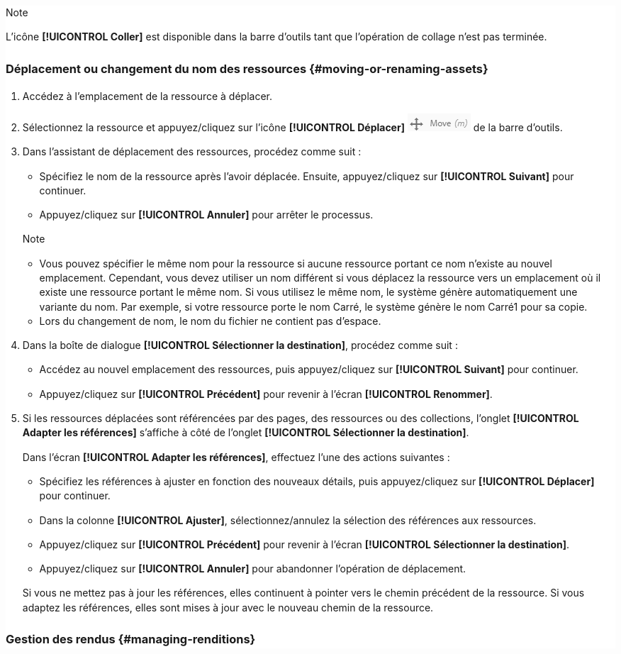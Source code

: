    >[!NOTE]
   >
   >L’icône **[!UICONTROL Coller]** est disponible dans la barre d’outils tant que l’opération de collage n’est pas terminée.

### Déplacement ou changement du nom des ressources {#moving-or-renaming-assets}

1. Accédez à l’emplacement de la ressource à déplacer.

1. Sélectionnez la ressource et appuyez/cliquez sur l’icône **[!UICONTROL Déplacer]** ![move_icon](assets/move_icon.png) de la barre d’outils.

1. Dans l’assistant de déplacement des ressources, procédez comme suit :

   * Spécifiez le nom de la ressource après l’avoir déplacée. Ensuite, appuyez/cliquez sur **[!UICONTROL Suivant]** pour continuer.

   * Appuyez/cliquez sur **[!UICONTROL Annuler]** pour arrêter le processus.

   >[!NOTE]
   >
   >* Vous pouvez spécifier le même nom pour la ressource si aucune ressource portant ce nom n’existe au nouvel emplacement. Cependant, vous devez utiliser un nom différent si vous déplacez la ressource vers un emplacement où il existe une ressource portant le même nom. Si vous utilisez le même nom, le système génère automatiquement une variante du nom. Par exemple, si votre ressource porte le nom Carré, le système génère le nom Carré1 pour sa copie.
   >* Lors du changement de nom, le nom du fichier ne contient pas d’espace.

1. Dans la boîte de dialogue **[!UICONTROL Sélectionner la destination]**, procédez comme suit :

   * Accédez au nouvel emplacement des ressources, puis appuyez/cliquez sur **[!UICONTROL Suivant]** pour continuer.

   * Appuyez/cliquez sur **[!UICONTROL Précédent]** pour revenir à l’écran **[!UICONTROL Renommer]**.

1. Si les ressources déplacées sont référencées par des pages, des ressources ou des collections, l’onglet **[!UICONTROL Adapter les références]** s’affiche à côté de l’onglet **[!UICONTROL Sélectionner la destination]**.

   Dans l’écran **[!UICONTROL Adapter les références]**, effectuez l’une des actions suivantes :

   * Spécifiez les références à ajuster en fonction des nouveaux détails, puis appuyez/cliquez sur **[!UICONTROL Déplacer]** pour continuer.

   * Dans la colonne **[!UICONTROL Ajuster]**, sélectionnez/annulez la sélection des références aux ressources.
   * Appuyez/cliquez sur **[!UICONTROL Précédent]** pour revenir à l’écran **[!UICONTROL Sélectionner la destination]**.

   * Appuyez/cliquez sur **[!UICONTROL Annuler]** pour abandonner l’opération de déplacement.

   Si vous ne mettez pas à jour les références, elles continuent à pointer vers le chemin précédent de la ressource. Si vous adaptez les références, elles sont mises à jour avec le nouveau chemin de la ressource.

### Gestion des rendus {#managing-renditions}
